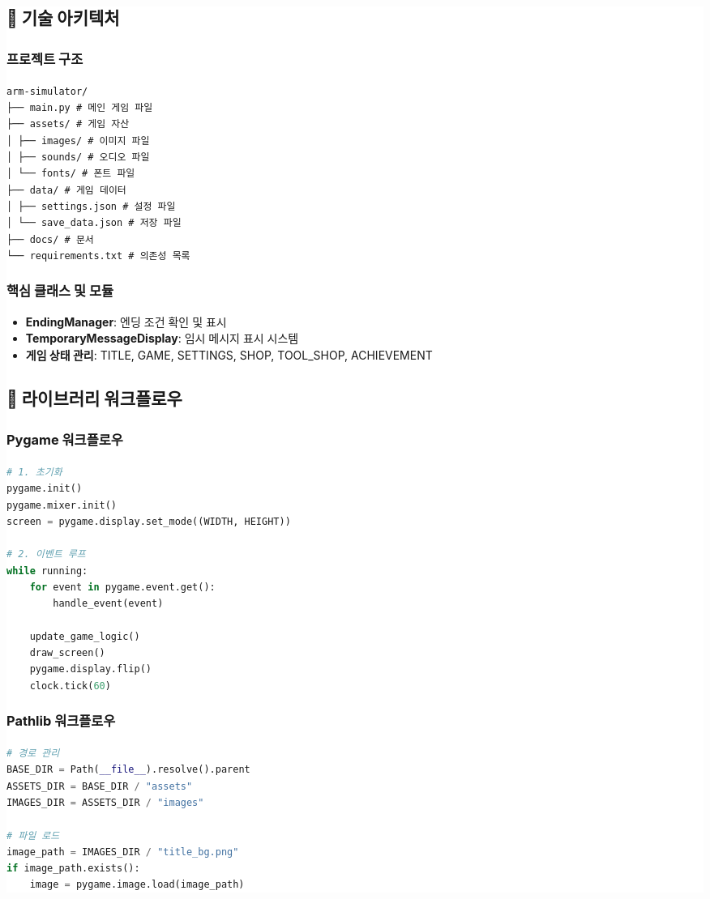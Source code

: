 ## 🤗 기술 아키텍처

### 프로젝트 구조
```
arm-simulator/
├── main.py # 메인 게임 파일
├── assets/ # 게임 자산
│ ├── images/ # 이미지 파일
│ ├── sounds/ # 오디오 파일
│ └── fonts/ # 폰트 파일
├── data/ # 게임 데이터
│ ├── settings.json # 설정 파일
│ └── save_data.json # 저장 파일
├── docs/ # 문서
└── requirements.txt # 의존성 목록
```

### 핵심 클래스 및 모듈
- **EndingManager**: 엔딩 조건 확인 및 표시
- **TemporaryMessageDisplay**: 임시 메시지 표시 시스템
- **게임 상태 관리**: TITLE, GAME, SETTINGS, SHOP, TOOL_SHOP, ACHIEVEMENT

## 🔧 라이브러리 워크플로우

### Pygame 워크플로우
```python
# 1. 초기화
pygame.init()
pygame.mixer.init()
screen = pygame.display.set_mode((WIDTH, HEIGHT))

# 2. 이벤트 루프
while running:
    for event in pygame.event.get():
        handle_event(event)
    
    update_game_logic()
    draw_screen()
    pygame.display.flip()
    clock.tick(60)
```

### Pathlib 워크플로우
```python
# 경로 관리
BASE_DIR = Path(__file__).resolve().parent
ASSETS_DIR = BASE_DIR / "assets"
IMAGES_DIR = ASSETS_DIR / "images"

# 파일 로드
image_path = IMAGES_DIR / "title_bg.png"
if image_path.exists():
    image = pygame.image.load(image_path)
```
